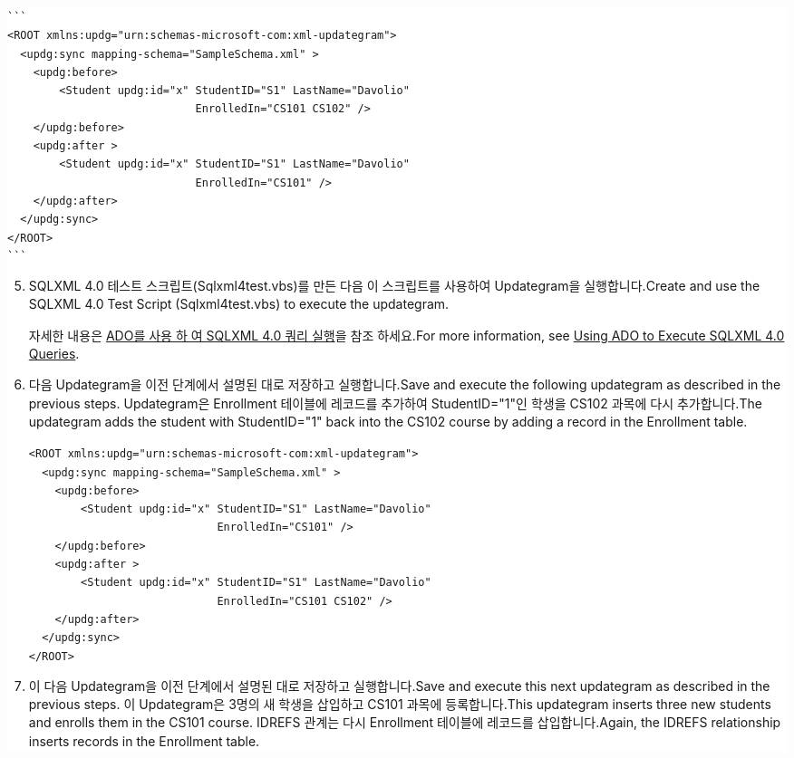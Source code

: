     ```  
    <ROOT xmlns:updg="urn:schemas-microsoft-com:xml-updategram">  
      <updg:sync mapping-schema="SampleSchema.xml" >  
        <updg:before>  
            <Student updg:id="x" StudentID="S1" LastName="Davolio"  
                                 EnrolledIn="CS101 CS102" />  
        </updg:before>  
        <updg:after >  
            <Student updg:id="x" StudentID="S1" LastName="Davolio"  
                                 EnrolledIn="CS101" />  
        </updg:after>  
      </updg:sync>  
    </ROOT>  
    ```  
  
5.  <span data-ttu-id="5b945-236">SQLXML 4.0 테스트 스크립트(Sqlxml4test.vbs)를 만든 다음 이 스크립트를 사용하여 Updategram을 실행합니다.</span><span class="sxs-lookup"><span data-stu-id="5b945-236">Create and use the SQLXML 4.0 Test Script (Sqlxml4test.vbs) to execute the updategram.</span></span>  
  
     <span data-ttu-id="5b945-237">자세한 내용은 [ADO를 사용 하 여 SQLXML 4.0 쿼리 실행](../../sqlxml/using-ado-to-execute-sqlxml-4-0-queries.md)을 참조 하세요.</span><span class="sxs-lookup"><span data-stu-id="5b945-237">For more information, see [Using ADO to Execute SQLXML 4.0 Queries](../../sqlxml/using-ado-to-execute-sqlxml-4-0-queries.md).</span></span>  
  
6.  <span data-ttu-id="5b945-238">다음 Updategram을 이전 단계에서 설명된 대로 저장하고 실행합니다.</span><span class="sxs-lookup"><span data-stu-id="5b945-238">Save and execute the following updategram as described in the previous steps.</span></span> <span data-ttu-id="5b945-239">Updategram은 Enrollment 테이블에 레코드를 추가하여 StudentID="1"인 학생을 CS102 과목에 다시 추가합니다.</span><span class="sxs-lookup"><span data-stu-id="5b945-239">The updategram adds the student with StudentID="1" back into the CS102 course by adding a record in the Enrollment table.</span></span>  
  
    ```  
    <ROOT xmlns:updg="urn:schemas-microsoft-com:xml-updategram">  
      <updg:sync mapping-schema="SampleSchema.xml" >  
        <updg:before>  
            <Student updg:id="x" StudentID="S1" LastName="Davolio"  
                                 EnrolledIn="CS101" />  
        </updg:before>  
        <updg:after >  
            <Student updg:id="x" StudentID="S1" LastName="Davolio"  
                                 EnrolledIn="CS101 CS102" />  
        </updg:after>  
      </updg:sync>  
    </ROOT>  
    ```  
  
7.  <span data-ttu-id="5b945-240">이 다음 Updategram을 이전 단계에서 설명된 대로 저장하고 실행합니다.</span><span class="sxs-lookup"><span data-stu-id="5b945-240">Save and execute this next updategram as described in the previous steps.</span></span> <span data-ttu-id="5b945-241">이 Updategram은 3명의 새 학생을 삽입하고 CS101 과목에 등록합니다.</span><span class="sxs-lookup"><span data-stu-id="5b945-241">This updategram inserts three new students and enrolls them in the CS101 course.</span></span> <span data-ttu-id="5b945-242">IDREFS 관계는 다시 Enrollment 테이블에 레코드를 삽입합니다.</span><span class="sxs-lookup"><span data-stu-id="5b945-242">Again, the IDREFS relationship inserts records in the Enrollment table.</span></span>  
  